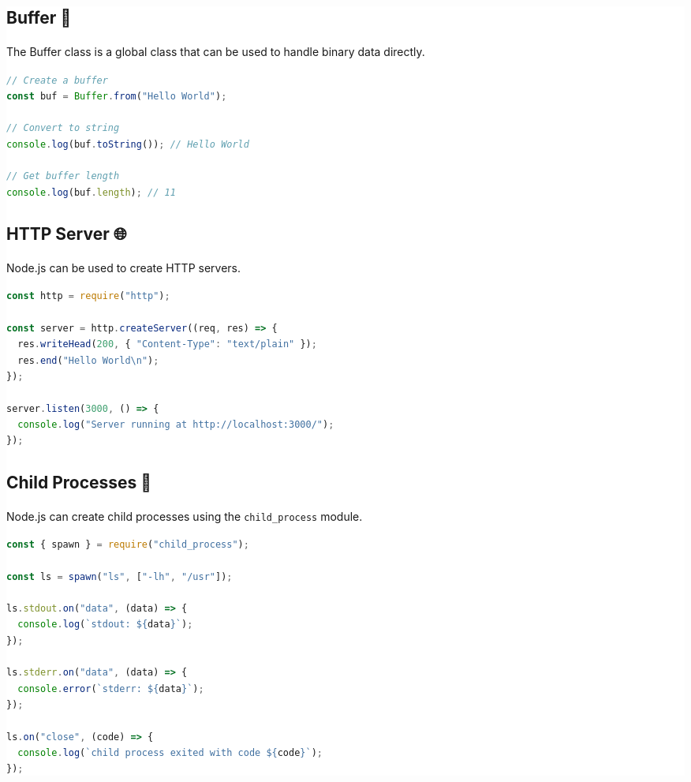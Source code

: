 ## Buffer 🧱

The Buffer class is a global class that can be used to handle binary data directly.

```javascript
// Create a buffer
const buf = Buffer.from("Hello World");

// Convert to string
console.log(buf.toString()); // Hello World

// Get buffer length
console.log(buf.length); // 11
```

## HTTP Server 🌐

Node.js can be used to create HTTP servers.

```javascript
const http = require("http");

const server = http.createServer((req, res) => {
  res.writeHead(200, { "Content-Type": "text/plain" });
  res.end("Hello World\n");
});

server.listen(3000, () => {
  console.log("Server running at http://localhost:3000/");
});
```

## Child Processes 👶

Node.js can create child processes using the `child_process` module.

```javascript
const { spawn } = require("child_process");

const ls = spawn("ls", ["-lh", "/usr"]);

ls.stdout.on("data", (data) => {
  console.log(`stdout: ${data}`);
});

ls.stderr.on("data", (data) => {
  console.error(`stderr: ${data}`);
});

ls.on("close", (code) => {
  console.log(`child process exited with code ${code}`);
});
```

